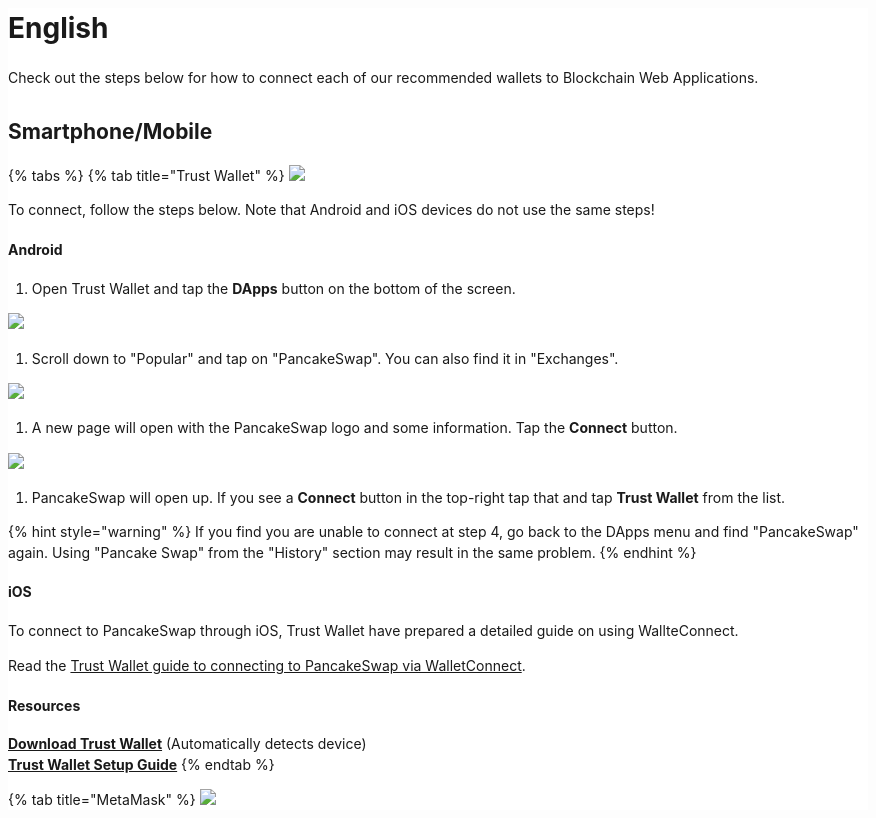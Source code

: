 # English

Check out the steps below for how to connect each of our recommended wallets to Blockchain Web Applications.

## Smartphone/Mobile

{% tabs %}
{% tab title="Trust Wallet" %}
![](.gitbook/assets/image%20\(36\).png)

To connect, follow the steps below. Note that Android and iOS devices do not use the same steps!

#### Android

1. Open Trust Wallet and tap the **DApps** button on the bottom of the screen.

![](.gitbook/assets/image%20\(68\).png)

1. Scroll down to "Popular" and tap on "PancakeSwap". You can also find it in "Exchanges".

![](.gitbook/assets/image%20\(66\).png)

1. A new page will open with the PancakeSwap logo and some information. Tap the **Connect** button.

![](.gitbook/assets/image%20\(67\).png)

1. PancakeSwap will open up. If you see a **Connect** button in the top-right tap that and tap **Trust Wallet** from the list.

{% hint style="warning" %}
If you find you are unable to connect at step 4, go back to the DApps menu and find "PancakeSwap" again. Using "Pancake Swap" from the "History" section may result in the same problem.
{% endhint %}

#### iOS

To connect to PancakeSwap through iOS, Trust Wallet have prepared a detailed guide on using WallteConnect.

Read the [Trust Wallet guide to connecting to PancakeSwap via WalletConnect](https://community.trustwallet.com/t/using-walletconnect-to-access-pancakeswap/212307).

#### **Resources**

[**Download Trust Wallet**](https://trustwallet.com) (Automatically detects device)\
[**Trust Wallet Setup Guide**](https://www.binance.com/en/blog/421499824684901157/how-to-set-up-and-use-trust-wallet-for-binance-smart-chain)
{% endtab %}

{% tab title="MetaMask" %}
![](.gitbook/assets/image%20\(33\)%20\(3\)%20\(4\)%20\(5\)%20\(1\)%20\(2\)%20\(1\).png)
